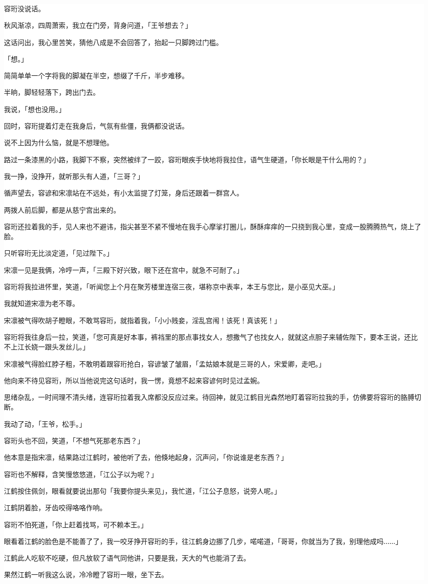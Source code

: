 容珩没说话。

秋风渐凉，四周萧索，我立在门旁，背身问道，「王爷想去？」

这话问出，我心里苦笑，猜他八成是不会回答了，抬起一只脚跨过门槛。

「想。」

简简单单一个字将我的脚凝在半空，想缀了千斤，半步难移。

半晌，脚轻轻落下，跨出门去。

我说，「想也没用。」

回时，容珩提着灯走在我身后，气氛有些僵，我俩都没说话。

说不上因为什么恼，就是不想理他。

路过一条漆黑的小路，我脚下不察，突然被绊了一跤，容珩眼疾手快地将我拉住，语气生硬道，「你长眼是干什么用的？」

我一挣，没挣开，就听那头有人道，「三哥？」

循声望去，容谚和宋凛站在不远处，有小太监提了灯笼，身后还跟着一群宫人。

两拨人前后脚，都是从慈宁宫出来的。

容珩还拉着我的手，见人来也不避讳，指尖甚至不紧不慢地在我手心摩挲打圈儿，酥酥痒痒的一只挠到我心里，变成一股腾腾热气，烧上了脸。

只听容珩无比淡定道，「见过陛下。」

宋凛一见是我俩，冷哼一声，「三殿下好兴致，眼下还在宫中，就急不可耐了。」

容珩将我拉进怀里，笑道，「听闻您上个月在聚芳楼里连宿三夜，堪称京中表率，本王与您比，是小巫见大巫。」

我就知道宋凛为老不尊。

宋凛被气得吹胡子瞪眼，不敢骂容珩，就指着我，「小小贱妾，淫乱宫闱！该死！真该死！」

容珩将我往身后一拉，笑道，「您可真是好本事，裤裆里的那点事找女人，想撒气了也找女人，就就这点胆子来辅佐陛下，要本王说，还比不上江长娆一跟头发丝儿。」

宋凛被气得脸红脖子粗，不敢明着跟容珩抢白，容谚皱了皱眉，「孟姑娘本就是三哥的人，宋爱卿，走吧。」

他向来不待见容珩，所以当他说完这句话时，我一愣，竟想不起来容谚何时见过孟婉。

思绪杂乱，一时间理不清头绪，连容珩拉着我入席都没反应过来。待回神，就见江鹤目光森然地盯着容珩拉我的手，仿佛要将容珩的胳膊切断。

我动了动，「王爷，松手。」

容珩头也不回，笑道，「不想气死那老东西？」

他本意是指宋凛，结果路过江鹤时，被他听了去，他倏地起身，沉声问，「你说谁是老东西？」

容珩也不解释，含笑慢悠悠道，「江公子以为呢？」

江鹤按住佩剑，眼看就要说出那句「我要你提头来见」，我忙道，「江公子息怒，说旁人呢。」

江鹤阴着脸，牙齿咬得咯咯作响。

容珩不怕死道，「你上赶着找骂，可不赖本王。」

眼看着江鹤的脸色是不能善了了，我一咬牙挣开容珩的手，往江鹤身边挪了几步，喏喏道，「哥哥，你就当为了我，别理他成吗……」

江鹤此人吃软不吃硬，但凡放软了语气同他讲，只要是我，天大的气也能消了去。

果然江鹤一听我这么说，冷冷瞪了容珩一眼，坐下去。
